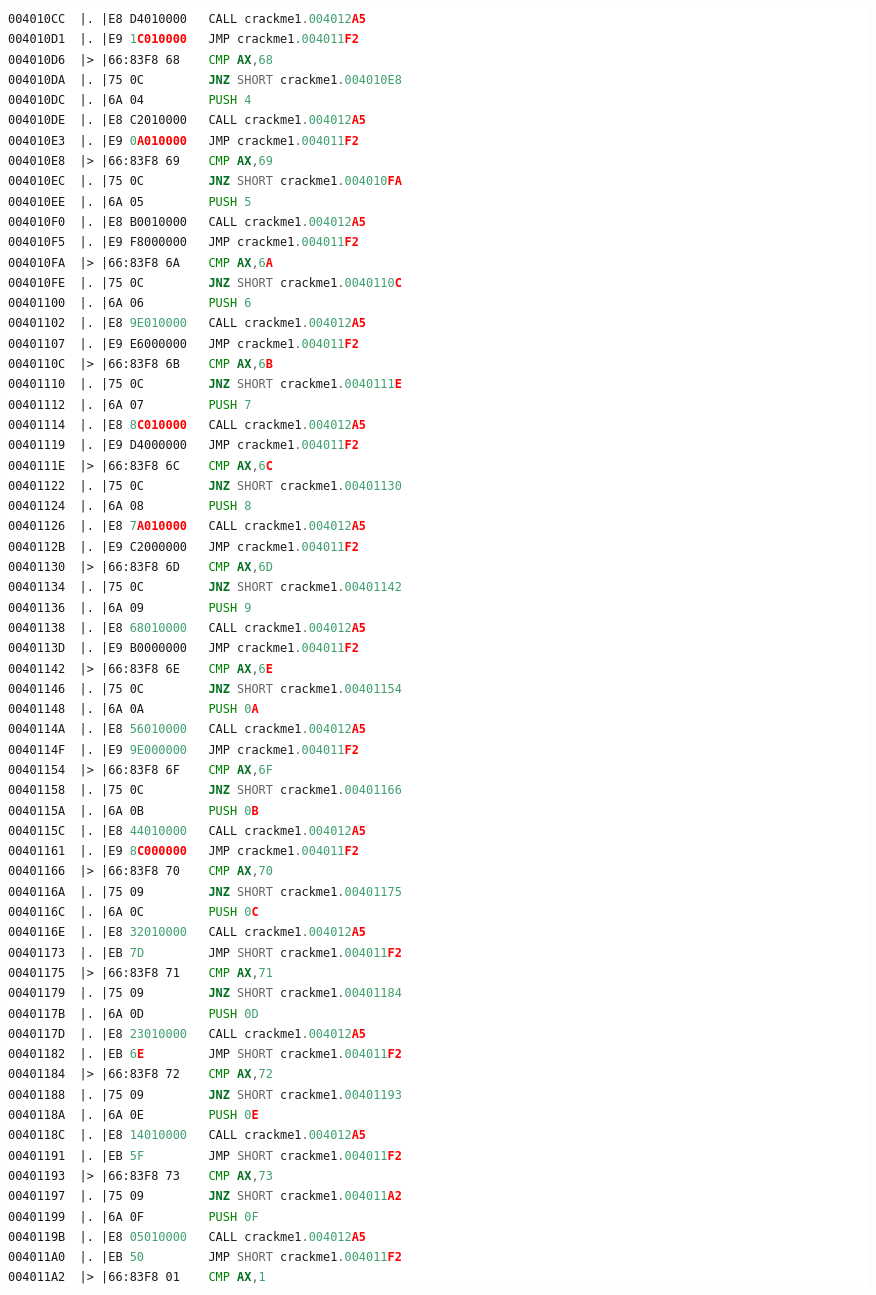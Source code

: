 ```asm
004010CC  |. |E8 D4010000   CALL crackme1.004012A5
004010D1  |. |E9 1C010000   JMP crackme1.004011F2
004010D6  |> |66:83F8 68    CMP AX,68
004010DA  |. |75 0C         JNZ SHORT crackme1.004010E8
004010DC  |. |6A 04         PUSH 4
004010DE  |. |E8 C2010000   CALL crackme1.004012A5
004010E3  |. |E9 0A010000   JMP crackme1.004011F2
004010E8  |> |66:83F8 69    CMP AX,69
004010EC  |. |75 0C         JNZ SHORT crackme1.004010FA
004010EE  |. |6A 05         PUSH 5
004010F0  |. |E8 B0010000   CALL crackme1.004012A5
004010F5  |. |E9 F8000000   JMP crackme1.004011F2
004010FA  |> |66:83F8 6A    CMP AX,6A
004010FE  |. |75 0C         JNZ SHORT crackme1.0040110C
00401100  |. |6A 06         PUSH 6
00401102  |. |E8 9E010000   CALL crackme1.004012A5
00401107  |. |E9 E6000000   JMP crackme1.004011F2
0040110C  |> |66:83F8 6B    CMP AX,6B
00401110  |. |75 0C         JNZ SHORT crackme1.0040111E
00401112  |. |6A 07         PUSH 7
00401114  |. |E8 8C010000   CALL crackme1.004012A5
00401119  |. |E9 D4000000   JMP crackme1.004011F2
0040111E  |> |66:83F8 6C    CMP AX,6C
00401122  |. |75 0C         JNZ SHORT crackme1.00401130
00401124  |. |6A 08         PUSH 8
00401126  |. |E8 7A010000   CALL crackme1.004012A5
0040112B  |. |E9 C2000000   JMP crackme1.004011F2
00401130  |> |66:83F8 6D    CMP AX,6D
00401134  |. |75 0C         JNZ SHORT crackme1.00401142
00401136  |. |6A 09         PUSH 9
00401138  |. |E8 68010000   CALL crackme1.004012A5
0040113D  |. |E9 B0000000   JMP crackme1.004011F2
00401142  |> |66:83F8 6E    CMP AX,6E
00401146  |. |75 0C         JNZ SHORT crackme1.00401154
00401148  |. |6A 0A         PUSH 0A
0040114A  |. |E8 56010000   CALL crackme1.004012A5
0040114F  |. |E9 9E000000   JMP crackme1.004011F2
00401154  |> |66:83F8 6F    CMP AX,6F
00401158  |. |75 0C         JNZ SHORT crackme1.00401166
0040115A  |. |6A 0B         PUSH 0B
0040115C  |. |E8 44010000   CALL crackme1.004012A5
00401161  |. |E9 8C000000   JMP crackme1.004011F2
00401166  |> |66:83F8 70    CMP AX,70
0040116A  |. |75 09         JNZ SHORT crackme1.00401175
0040116C  |. |6A 0C         PUSH 0C
0040116E  |. |E8 32010000   CALL crackme1.004012A5
00401173  |. |EB 7D         JMP SHORT crackme1.004011F2
00401175  |> |66:83F8 71    CMP AX,71
00401179  |. |75 09         JNZ SHORT crackme1.00401184
0040117B  |. |6A 0D         PUSH 0D
0040117D  |. |E8 23010000   CALL crackme1.004012A5
00401182  |. |EB 6E         JMP SHORT crackme1.004011F2
00401184  |> |66:83F8 72    CMP AX,72
00401188  |. |75 09         JNZ SHORT crackme1.00401193
0040118A  |. |6A 0E         PUSH 0E
0040118C  |. |E8 14010000   CALL crackme1.004012A5
00401191  |. |EB 5F         JMP SHORT crackme1.004011F2
00401193  |> |66:83F8 73    CMP AX,73
00401197  |. |75 09         JNZ SHORT crackme1.004011A2
00401199  |. |6A 0F         PUSH 0F
0040119B  |. |E8 05010000   CALL crackme1.004012A5
004011A0  |. |EB 50         JMP SHORT crackme1.004011F2
004011A2  |> |66:83F8 01    CMP AX,1
```